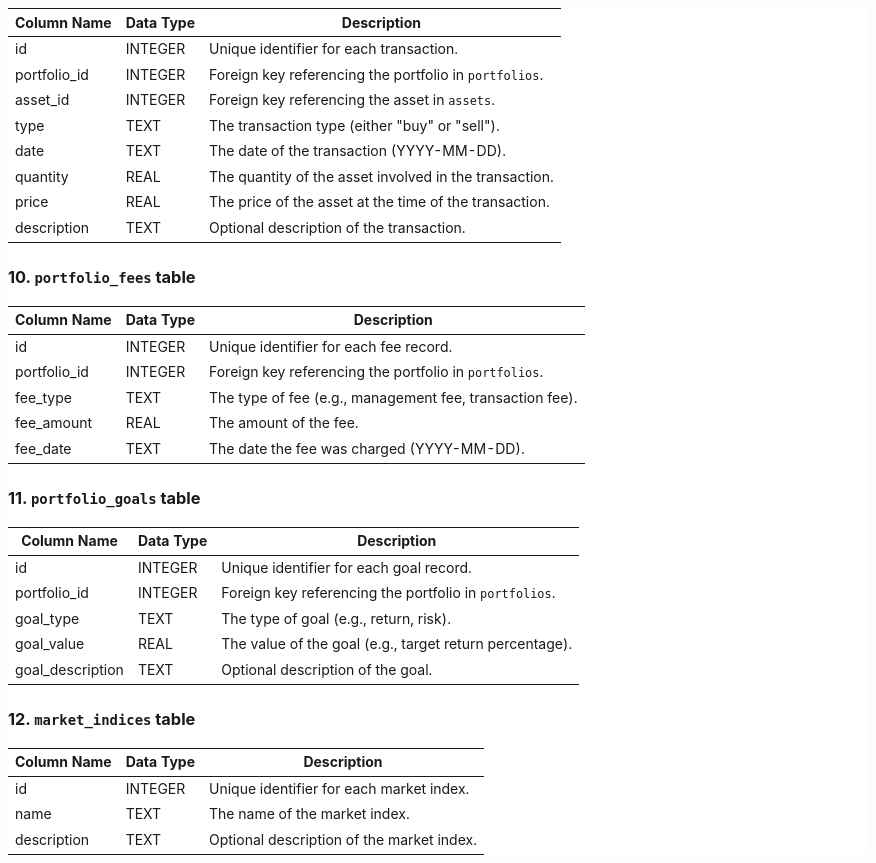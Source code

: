 | Column Name  | Data Type | Description                                          |
|--------------|-----------|------------------------------------------------------|
| id           | INTEGER   | Unique identifier for each transaction.              |
| portfolio_id | INTEGER   | Foreign key referencing the portfolio in `portfolios`.|
| asset_id     | INTEGER   | Foreign key referencing the asset in `assets`.       |
| type         | TEXT      | The transaction type (either "buy" or "sell").       |
| date         | TEXT      | The date of the transaction (YYYY-MM-DD).            |
| quantity     | REAL      | The quantity of the asset involved in the transaction.|
| price        | REAL      | The price of the asset at the time of the transaction.|
| description  | TEXT      | Optional description of the transaction.             |

### 10. `portfolio_fees` table

| Column Name | Data Type | Description                                            |
|-------------|-----------|--------------------------------------------------------|
| id          | INTEGER   | Unique identifier for each fee record.                 |
| portfolio_id| INTEGER   | Foreign key referencing the portfolio in `portfolios`. |
| fee_type    | TEXT      | The type of fee (e.g., management fee, transaction fee).|
| fee_amount  | REAL      | The amount of the fee.                                 |
| fee_date    | TEXT      | The date the fee was charged (YYYY-MM-DD).             |

### 11. `portfolio_goals` table

| Column Name     | Data Type | Description                                            |
|-----------------|-----------|--------------------------------------------------------|
| id              | INTEGER   | Unique identifier for each goal record.                |
| portfolio_id    | INTEGER   | Foreign key referencing the portfolio in `portfolios`. |
| goal_type       | TEXT      | The type of goal (e.g., return, risk).                 |
| goal_value      | REAL      | The value of the goal (e.g., target return percentage).|
| goal_description| TEXT      | Optional description of the goal.                      |

### 12. `market_indices` table

| Column Name | Data Type | Description                                  |
|-------------|-----------|----------------------------------------------|
| id          | INTEGER   | Unique identifier for each market index.     |
| name        | TEXT      | The name of the market index.                |
| description | TEXT      | Optional description of the market index.    |
